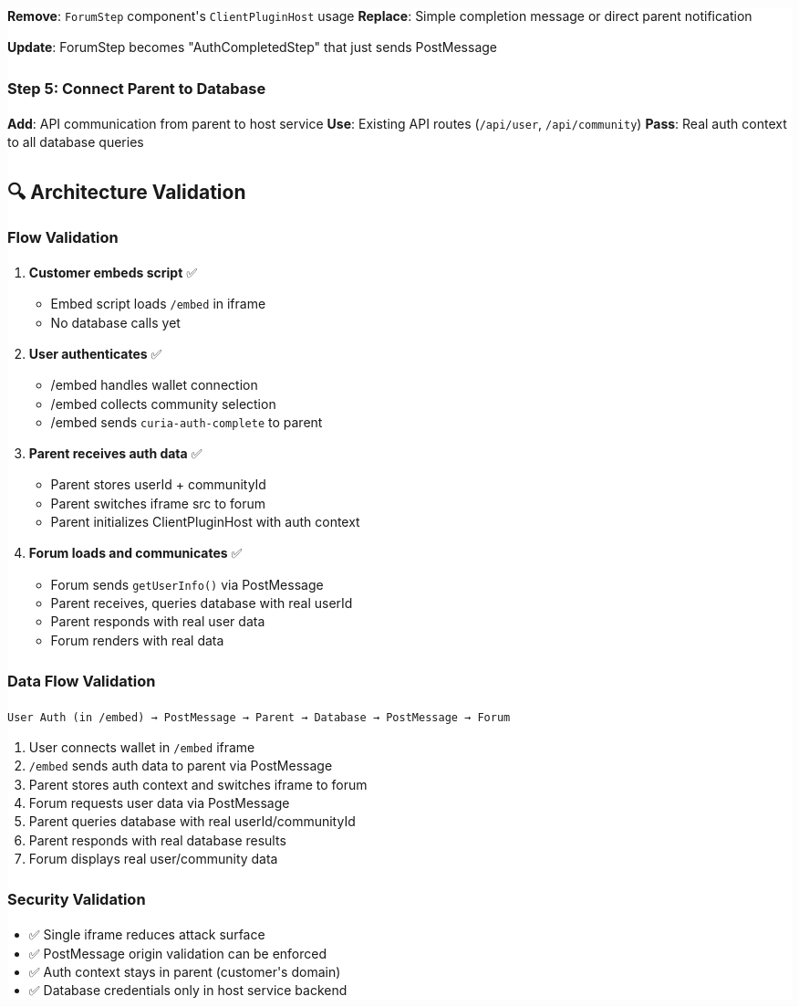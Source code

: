 **Remove**: `ForumStep` component's `ClientPluginHost` usage
**Replace**: Simple completion message or direct parent notification

**Update**: ForumStep becomes "AuthCompletedStep" that just sends PostMessage

### **Step 5: Connect Parent to Database**

**Add**: API communication from parent to host service
**Use**: Existing API routes (`/api/user`, `/api/community`) 
**Pass**: Real auth context to all database queries

## 🔍 Architecture Validation

### **Flow Validation**

1. **Customer embeds script** ✅
   - Embed script loads `/embed` in iframe
   - No database calls yet

2. **User authenticates** ✅  
   - /embed handles wallet connection
   - /embed collects community selection
   - /embed sends `curia-auth-complete` to parent

3. **Parent receives auth data** ✅
   - Parent stores userId + communityId  
   - Parent switches iframe src to forum
   - Parent initializes ClientPluginHost with auth context

4. **Forum loads and communicates** ✅
   - Forum sends `getUserInfo()` via PostMessage
   - Parent receives, queries database with real userId
   - Parent responds with real user data
   - Forum renders with real data

### **Data Flow Validation**

```
User Auth (in /embed) → PostMessage → Parent → Database → PostMessage → Forum
```

1. User connects wallet in `/embed` iframe
2. `/embed` sends auth data to parent via PostMessage  
3. Parent stores auth context and switches iframe to forum
4. Forum requests user data via PostMessage
5. Parent queries database with real userId/communityId
6. Parent responds with real database results
7. Forum displays real user/community data

### **Security Validation**

- ✅ Single iframe reduces attack surface
- ✅ PostMessage origin validation can be enforced
- ✅ Auth context stays in parent (customer's domain)
- ✅ Database credentials only in host service backend
